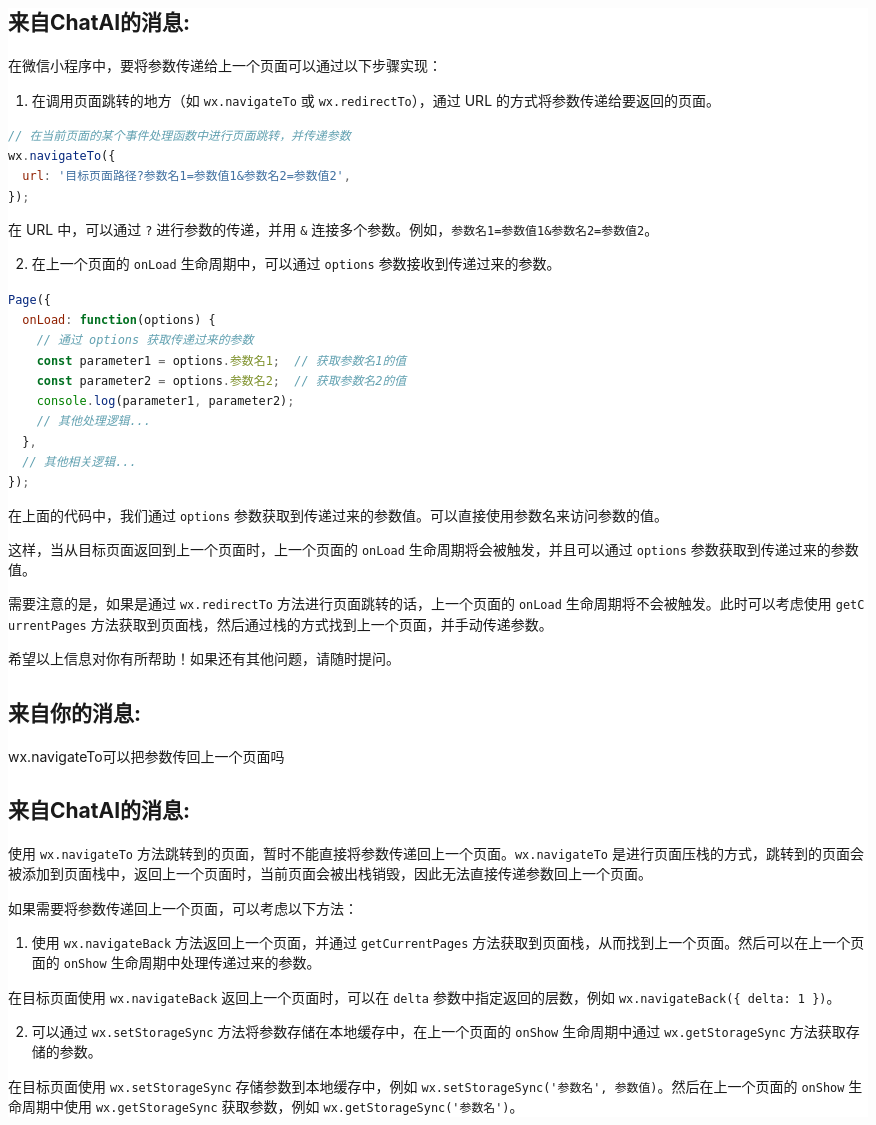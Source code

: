## 来自ChatAI的消息:
在微信小程序中，要将参数传递给上一个页面可以通过以下步骤实现：

1. 在调用页面跳转的地方（如 `wx.navigateTo` 或 `wx.redirectTo`），通过 URL 的方式将参数传递给要返回的页面。

```javascript
// 在当前页面的某个事件处理函数中进行页面跳转，并传递参数
wx.navigateTo({
  url: '目标页面路径?参数名1=参数值1&参数名2=参数值2',
});
```

在 URL 中，可以通过 `?` 进行参数的传递，并用 `&` 连接多个参数。例如，`参数名1=参数值1&参数名2=参数值2`。

2. 在上一个页面的 `onLoad` 生命周期中，可以通过 `options` 参数接收到传递过来的参数。

```javascript
Page({
  onLoad: function(options) {
    // 通过 options 获取传递过来的参数
    const parameter1 = options.参数名1;  // 获取参数名1的值
    const parameter2 = options.参数名2;  // 获取参数名2的值
    console.log(parameter1, parameter2);
    // 其他处理逻辑...
  },
  // 其他相关逻辑...
});
```

在上面的代码中，我们通过 `options` 参数获取到传递过来的参数值。可以直接使用参数名来访问参数的值。

这样，当从目标页面返回到上一个页面时，上一个页面的 `onLoad` 生命周期将会被触发，并且可以通过 `options` 参数获取到传递过来的参数值。

需要注意的是，如果是通过 `wx.redirectTo` 方法进行页面跳转的话，上一个页面的 `onLoad` 生命周期将不会被触发。此时可以考虑使用 `getCurrentPages` 方法获取到页面栈，然后通过栈的方式找到上一个页面，并手动传递参数。

希望以上信息对你有所帮助！如果还有其他问题，请随时提问。

## 来自你的消息:
wx.navigateTo可以把参数传回上一个页面吗

## 来自ChatAI的消息:
使用 `wx.navigateTo` 方法跳转到的页面，暂时不能直接将参数传递回上一个页面。`wx.navigateTo` 是进行页面压栈的方式，跳转到的页面会被添加到页面栈中，返回上一个页面时，当前页面会被出栈销毁，因此无法直接传递参数回上一个页面。

如果需要将参数传递回上一个页面，可以考虑以下方法：

1. 使用 `wx.navigateBack` 方法返回上一个页面，并通过 `getCurrentPages` 方法获取到页面栈，从而找到上一个页面。然后可以在上一个页面的 `onShow` 生命周期中处理传递过来的参数。

在目标页面使用 `wx.navigateBack` 返回上一个页面时，可以在 `delta` 参数中指定返回的层数，例如 `wx.navigateBack({ delta: 1 })`。

2. 可以通过 `wx.setStorageSync` 方法将参数存储在本地缓存中，在上一个页面的 `onShow` 生命周期中通过 `wx.getStorageSync` 方法获取存储的参数。

在目标页面使用 `wx.setStorageSync` 存储参数到本地缓存中，例如 `wx.setStorageSync('参数名', 参数值)`。然后在上一个页面的 `onShow` 生命周期中使用 `wx.getStorageSync` 获取参数，例如 `wx.getStorageSync('参数名')`。
